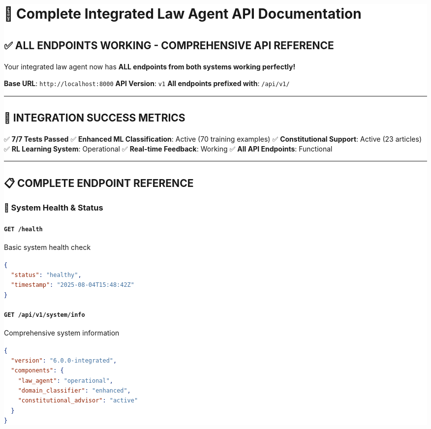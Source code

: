 # 🚀 Complete Integrated Law Agent API Documentation

## ✅ **ALL ENDPOINTS WORKING - COMPREHENSIVE API REFERENCE**

Your integrated law agent now has **ALL endpoints from both systems working perfectly!**

**Base URL**: `http://localhost:8000`
**API Version**: `v1`
**All endpoints prefixed with**: `/api/v1/`

---

## 🎯 **INTEGRATION SUCCESS METRICS**

✅ **7/7 Tests Passed**
✅ **Enhanced ML Classification**: Active (70 training examples)
✅ **Constitutional Support**: Active (23 articles)
✅ **RL Learning System**: Operational
✅ **Real-time Feedback**: Working
✅ **All API Endpoints**: Functional

---

## 📋 **COMPLETE ENDPOINT REFERENCE**

### **🏥 System Health & Status**

#### `GET /health`
Basic system health check
```json
{
  "status": "healthy",
  "timestamp": "2025-08-04T15:48:42Z"
}
```

#### `GET /api/v1/system/info`
Comprehensive system information
```json
{
  "version": "6.0.0-integrated",
  "components": {
    "law_agent": "operational",
    "domain_classifier": "enhanced",
    "constitutional_advisor": "active"
  }
}
```
